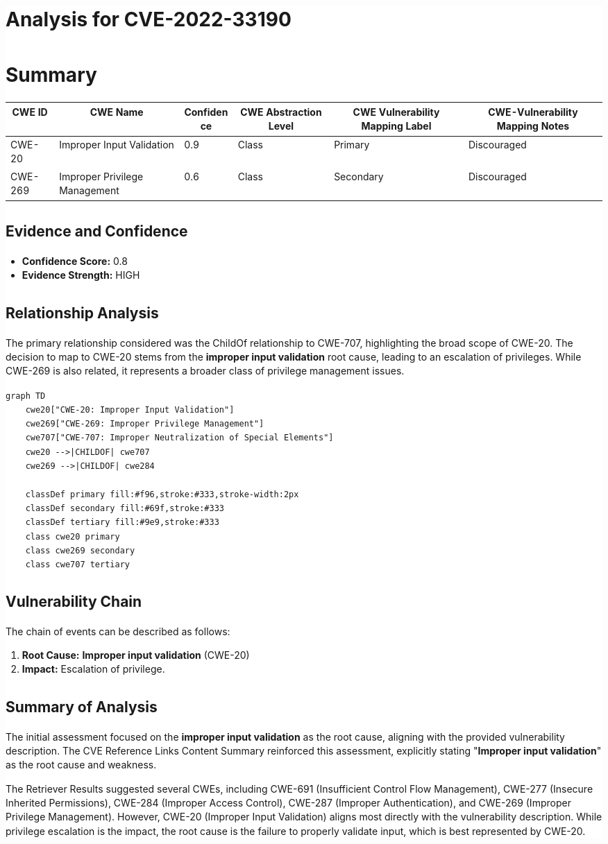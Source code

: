 # Analysis for CVE-2022-33190

# Summary
| CWE ID | CWE Name | Confidence | CWE Abstraction Level | CWE Vulnerability Mapping Label | CWE-Vulnerability Mapping Notes |
|---|---|---|---|---|---|
| CWE-20 | Improper Input Validation | 0.9 | Class | Primary | Discouraged |
| CWE-269 | Improper Privilege Management | 0.6 | Class | Secondary | Discouraged |

## Evidence and Confidence

*   **Confidence Score:** 0.8
*   **Evidence Strength:** HIGH

## Relationship Analysis
The primary relationship considered was the ChildOf relationship to CWE-707, highlighting the broad scope of CWE-20. The decision to map to CWE-20 stems from the **improper input validation** root cause, leading to an escalation of privileges. While CWE-269 is also related, it represents a broader class of privilege management issues.

```mermaid
graph TD
    cwe20["CWE-20: Improper Input Validation"]
    cwe269["CWE-269: Improper Privilege Management"]
    cwe707["CWE-707: Improper Neutralization of Special Elements"]
    cwe20 -->|CHILDOF| cwe707
    cwe269 -->|CHILDOF| cwe284

    classDef primary fill:#f96,stroke:#333,stroke-width:2px
    classDef secondary fill:#69f,stroke:#333
    classDef tertiary fill:#9e9,stroke:#333
    class cwe20 primary
    class cwe269 secondary
    class cwe707 tertiary
```

## Vulnerability Chain
The chain of events can be described as follows:
1.  **Root Cause:** **Improper input validation** (CWE-20)
2.  **Impact:** Escalation of privilege.

## Summary of Analysis
The initial assessment focused on the **improper input validation** as the root cause, aligning with the provided vulnerability description. The CVE Reference Links Content Summary reinforced this assessment, explicitly stating "**Improper input validation**" as the root cause and weakness.

The Retriever Results suggested several CWEs, including CWE-691 (Insufficient Control Flow Management), CWE-277 (Insecure Inherited Permissions), CWE-284 (Improper Access Control), CWE-287 (Improper Authentication), and CWE-269 (Improper Privilege Management). However, CWE-20 (Improper Input Validation) aligns most directly with the vulnerability description. While privilege escalation is the impact, the root cause is the failure to properly validate input, which is best represented by CWE-20.

